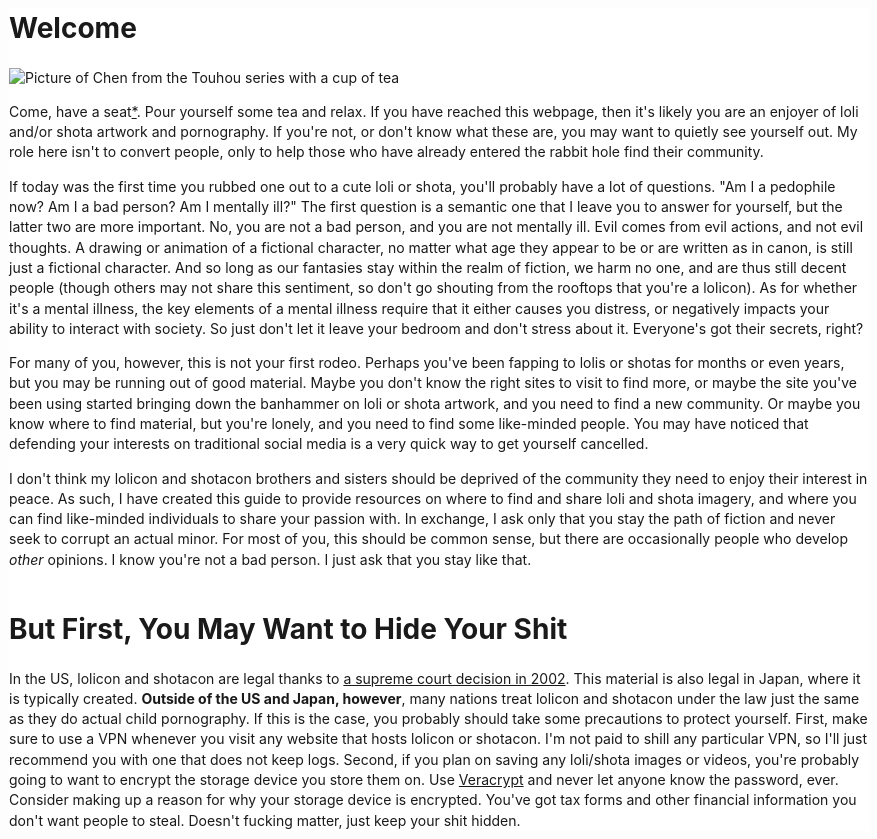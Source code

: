 # Welcome
![Picture of Chen from the Touhou series with a cup of tea](https://booru.allthefallen.moe/data/original/65/22/6522cd1d37489551de112521258fa134.jpg)

Come, have a seat[*](https://www.youtube.com/watch?v=VS4QGEQaclk). Pour yourself some tea and relax. If you have reached this webpage, then it's likely you are an enjoyer of loli and/or shota artwork and pornography. If you're not, or don't know what these are, you may want to quietly see yourself out. My role here isn't to convert people, only to help those who have already entered the rabbit hole find their community. 

If today was the first time you rubbed one out to a cute loli or shota, you'll probably have a lot of questions. "Am I a pedophile now? Am I a bad person? Am I mentally ill?" The first question is a semantic one that I leave you to answer for yourself, but the latter two are more important. No, you are not a bad person, and you are not mentally ill. Evil comes from evil actions, and not evil thoughts. A drawing or animation of a fictional character, no matter what age they appear to be or are written as in canon, is still just a fictional character. And so long as our fantasies stay within the realm of fiction, we harm no one, and are thus still decent people (though others may not share this sentiment, so don't go shouting from the rooftops that you're a lolicon). As for whether it's a mental illness, the key elements of a mental illness require that it either causes you distress, or negatively impacts your ability to interact with society. So just don't let it leave your bedroom and don't stress about it. Everyone's got their secrets, right?

For many of you, however, this is not your first rodeo. Perhaps you've been fapping to lolis or shotas for months or even years, but you may be running out of good material. Maybe you don't know the right sites to visit to find more, or maybe the site you've been using started bringing down the banhammer on loli or shota artwork, and you need to find a new community. Or maybe you know where to find material, but you're lonely, and you need to find some like-minded people. You may have noticed that defending your interests on traditional social media is a very quick way to get yourself cancelled. 

I don't think my lolicon and shotacon brothers and sisters should be deprived of the community they need to enjoy their interest in peace. As such, I have created this guide to provide resources on where to find and share loli and shota imagery, and where you can find like-minded individuals to share your passion with. In exchange, I ask only that you stay the path of fiction and never seek to corrupt an actual minor. For most of you, this should be common sense, but there are occasionally people who develop *other* opinions. I know you're not a bad person. I just ask that you stay like that. 

# But First, You May Want to Hide Your Shit

In the US, lolicon and shotacon are legal thanks to [a supreme court decision in 2002](https://supreme.justia.com/cases/federal/us/535/234/). This material is also legal in Japan, where it is typically created. **Outside of the US and Japan, however**, many nations treat lolicon and shotacon under the law just the same as they do actual child pornography. If this is the case, you probably should take some precautions to protect yourself. First, make sure to use a VPN whenever you visit any website that hosts lolicon or shotacon. I'm not paid to shill any particular VPN, so I'll just recommend you with one that does not keep logs. Second, if you plan on saving any loli/shota images or videos, you're probably going to want to encrypt the storage device you store them on. Use [Veracrypt](https://www.veracrypt.fr/en/Home.html) and never let anyone know the password, ever. Consider making up a reason for why your storage device is encrypted. You've got tax forms and other financial information you don't want people to steal. Doesn't fucking matter, just keep your shit hidden.
